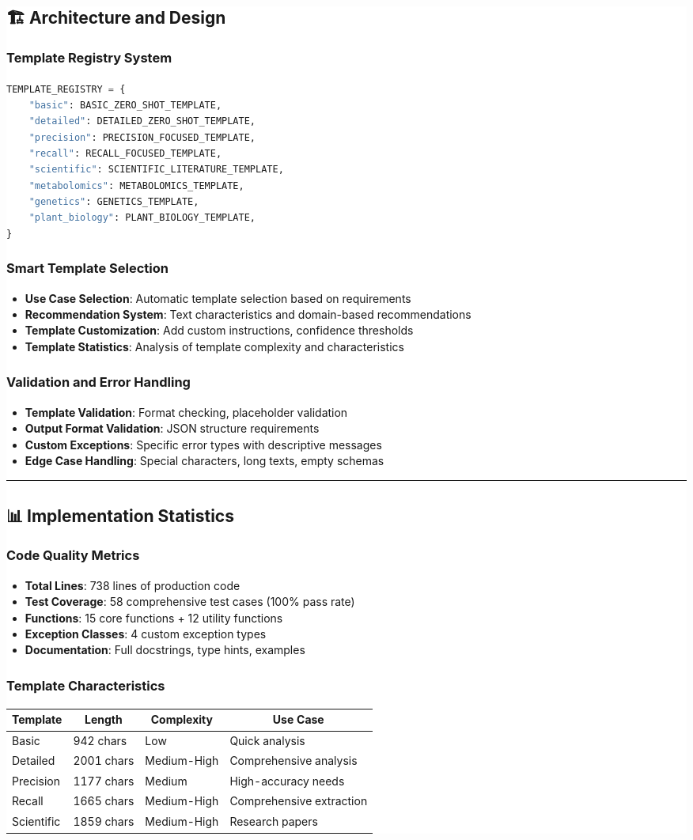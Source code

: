 
## 🏗️ Architecture and Design

### Template Registry System
```python
TEMPLATE_REGISTRY = {
    "basic": BASIC_ZERO_SHOT_TEMPLATE,
    "detailed": DETAILED_ZERO_SHOT_TEMPLATE,
    "precision": PRECISION_FOCUSED_TEMPLATE,
    "recall": RECALL_FOCUSED_TEMPLATE,
    "scientific": SCIENTIFIC_LITERATURE_TEMPLATE,
    "metabolomics": METABOLOMICS_TEMPLATE,
    "genetics": GENETICS_TEMPLATE,
    "plant_biology": PLANT_BIOLOGY_TEMPLATE,
}
```

### Smart Template Selection
- **Use Case Selection**: Automatic template selection based on requirements
- **Recommendation System**: Text characteristics and domain-based recommendations
- **Template Customization**: Add custom instructions, confidence thresholds
- **Template Statistics**: Analysis of template complexity and characteristics

### Validation and Error Handling
- **Template Validation**: Format checking, placeholder validation
- **Output Format Validation**: JSON structure requirements
- **Custom Exceptions**: Specific error types with descriptive messages
- **Edge Case Handling**: Special characters, long texts, empty schemas

---

## 📊 Implementation Statistics

### Code Quality Metrics
- **Total Lines**: 738 lines of production code
- **Test Coverage**: 58 comprehensive test cases (100% pass rate)
- **Functions**: 15 core functions + 12 utility functions
- **Exception Classes**: 4 custom exception types
- **Documentation**: Full docstrings, type hints, examples

### Template Characteristics
| Template | Length | Complexity | Use Case |
|----------|--------|------------|----------|
| Basic | 942 chars | Low | Quick analysis |
| Detailed | 2001 chars | Medium-High | Comprehensive analysis |
| Precision | 1177 chars | Medium | High-accuracy needs |
| Recall | 1665 chars | Medium-High | Comprehensive extraction |
| Scientific | 1859 chars | Medium-High | Research papers |
